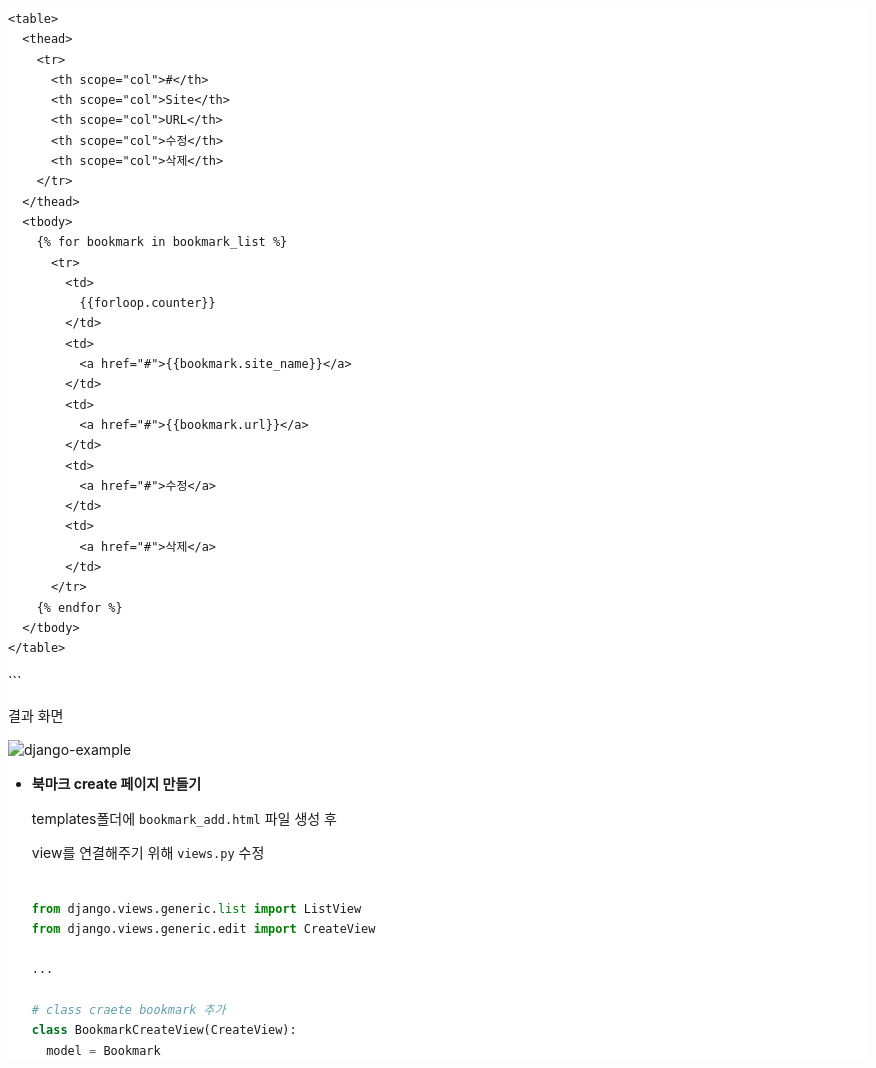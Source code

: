     <table>
      <thead>
        <tr>
          <th scope="col">#</th>
          <th scope="col">Site</th>
          <th scope="col">URL</th>
          <th scope="col">수정</th>
          <th scope="col">삭제</th>
        </tr>
      </thead>
      <tbody>
        {% for bookmark in bookmark_list %}
          <tr>
            <td>
              {{forloop.counter}}
            </td>
            <td>
              <a href="#">{{bookmark.site_name}}</a>
            </td>
            <td>
              <a href="#">{{bookmark.url}}</a>
            </td>
            <td>
              <a href="#">수정</a>
            </td>
            <td>
              <a href="#">삭제</a>
            </td>
          </tr>
        {% endfor %}
      </tbody>
    </table>

  </body>
  ```

결과 화면

![django-example](../../img/django/200708/django-example246.png)

- **북마크 create 페이지 만들기**

  templates폴더에 `bookmark_add.html` 파일 생성 후

  view를 연결해주기 위해 `views.py` 수정

  ```py

  from django.views.generic.list import ListView
  from django.views.generic.edit import CreateView

  ...

  # class craete bookmark 추가
  class BookmarkCreateView(CreateView):
    model = Bookmark
  ```
